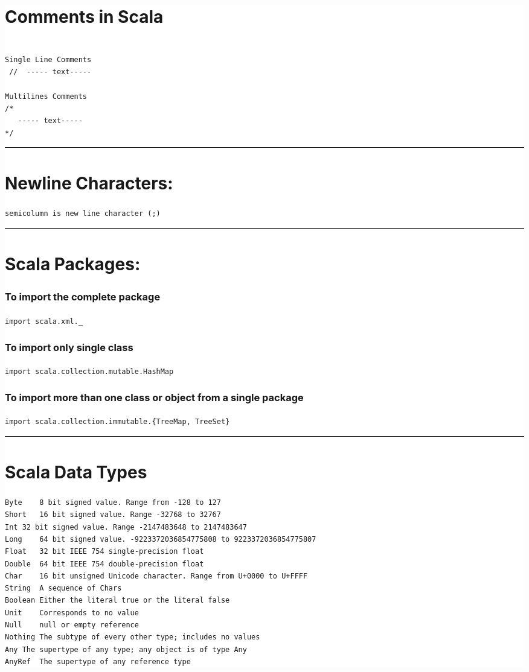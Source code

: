 
# Comments in Scala
```

Single Line Comments
 //  ----- text-----
 
Multilines Comments 
/* 
   ----- text-----
*/ 

```

---

# Newline Characters:
```
semicolumn is new line character (;)
```

---

# Scala Packages:

### To import the complete package
```
import scala.xml._
```
### To import only single class
```
import scala.collection.mutable.HashMap
```

### To import more than one class or object from a single package
```
import scala.collection.immutable.{TreeMap, TreeSet}
```

---

# Scala Data Types
```
Byte	8 bit signed value. Range from -128 to 127
Short	16 bit signed value. Range -32768 to 32767
Int	32 bit signed value. Range -2147483648 to 2147483647
Long	64 bit signed value. -9223372036854775808 to 9223372036854775807
Float	32 bit IEEE 754 single-precision float
Double	64 bit IEEE 754 double-precision float
Char	16 bit unsigned Unicode character. Range from U+0000 to U+FFFF
String	A sequence of Chars
Boolean	Either the literal true or the literal false
Unit	Corresponds to no value
Null	null or empty reference
Nothing	The subtype of every other type; includes no values
Any	The supertype of any type; any object is of type Any
AnyRef	The supertype of any reference type
```
